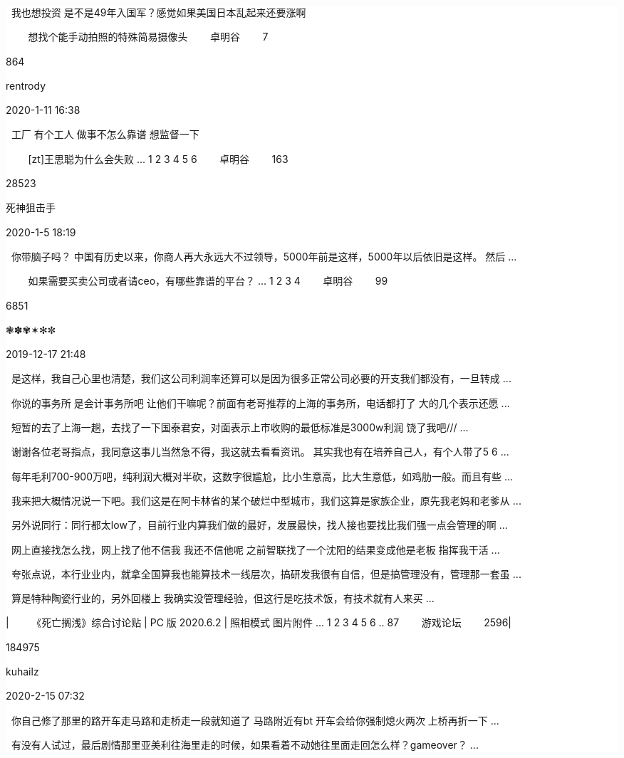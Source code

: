   我也想投资 是不是49年入国军？感觉如果美国日本乱起来还要涨啊 

        想找个能手动拍照的特殊简易摄像头        卓明谷        7

864

rentrody

2020-1-11 16:38

  工厂 有个工人 做事不怎么靠谱 想监督一下 

        [zt]王思聪为什么会失败 ... 1 2 3 4 5 6        卓明谷        163

28523

死神狙击手

2020-1-5 18:19

  你带脑子吗？ 中国有历史以来，你商人再大永远大不过领导，5000年前是这样，5000年以后依旧是这样。 然后 ... 

        如果需要买卖公司或者请ceo，有哪些靠谱的平台？ ... 1 2 3 4        卓明谷        99

6851

❃✽✾✶✻✼

2019-12-17 21:48

  是这样，我自己心里也清楚，我们这公司利润率还算可以是因为很多正常公司必要的开支我们都没有，一旦转成 ... 

  你说的事务所 是会计事务所吧 让他们干嘛呢？前面有老哥推荐的上海的事务所，电话都打了 大的几个表示还愿 ... 

  短暂的去了上海一趟，去找了一下国泰君安，对面表示上市收购的最低标准是3000w利润 饶了我吧/// ... 

  谢谢各位老哥指点，我同意这事儿当然急不得，我这就去看看资讯。 其实我也有在培养自己人，有个人带了5 6 ... 

  每年毛利700-900万吧，纯利润大概对半砍，这数字很尴尬，比小生意高，比大生意低，如鸡肋一般。而且有些 ... 

  我来把大概情况说一下吧。我们这是在阿卡林省的某个破烂中型城市，我们这算是家族企业，原先我老妈和老爹从 ... 

  另外说同行：同行都太low了，目前行业内算我们做的最好，发展最快，找人接也要找比我们强一点会管理的啊 ... 

  网上直接找怎么找，网上找了他不信我 我还不信他呢 之前智联找了一个沈阳的结果变成他是老板 指挥我干活 ... 

  夸张点说，本行业业内，就拿全国算我也能算技术一线层次，搞研发我很有自信，但是搞管理没有，管理那一套虽 ... 

  算是特种陶瓷行业的，另外回楼上 我确实没管理经验，但这行是吃技术饭，有技术就有人来买 ... 

|        《死亡搁浅》综合讨论贴 | PC 版 2020.6.2 | 照相模式 图片附件 ... 1 2 3 4 5 6 .. 87        游戏论坛        2596|

184975

kuhailz

2020-2-15 07:32

  你自己修了那里的路开车走马路和走桥走一段就知道了 马路附近有bt 开车会给你强制熄火两次 上桥再折一下 ... 

  有没有人试过，最后剧情那里亚美利往海里走的时候，如果看着不动她往里面走回怎么样？gameover？ ... 




